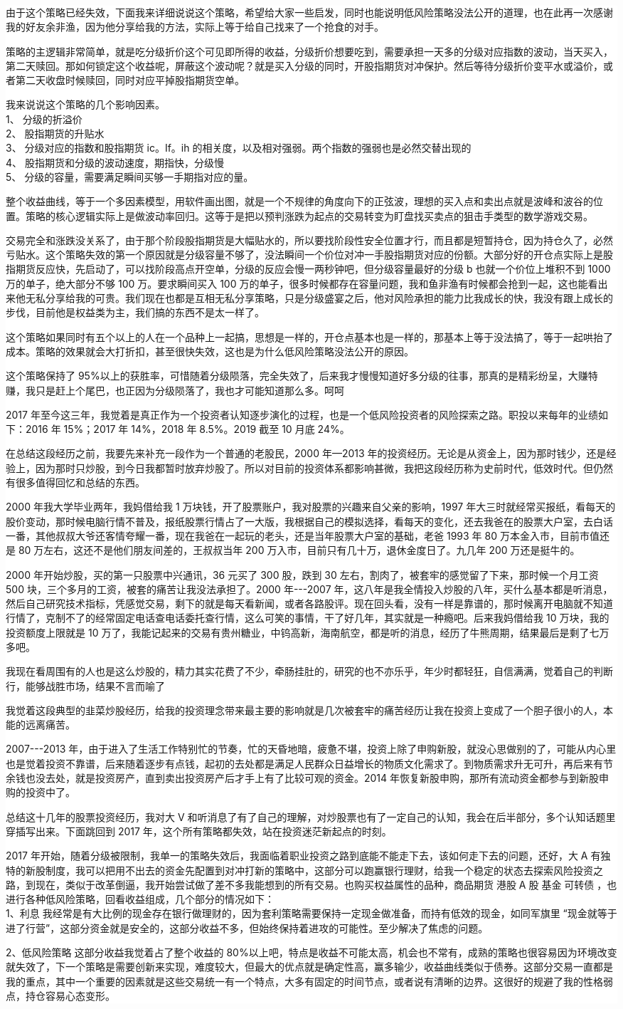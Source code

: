 由于这个策略已经失效，下面我来详细说说这个策略，希望给大家一些启发，同时也能说明低风险策略没法公开的道理，也在此再一次感谢我的好友余非渔，因为他分享给我的方法，实际上等于给自己找来了一个抢食的对手。  
  
策略的主逻辑非常简单，就是吃分级折价这个可见即所得的收益，分级折价想要吃到，需要承担一天多的分级对应指数的波动，当天买入，第二天赎回。那如何锁定这个收益呢，屏蔽这个波动呢？就是买入分级的同时，开股指期货对冲保护。然后等待分级折价变平水或溢价，或者第二天收盘时候赎回，同时对应平掉股指期货空单。  
  
我来说说这个策略的几个影响因素。  
1、 分级的折溢价  
2、 股指期货的升贴水  
3、 分级对应的指数和股指期货 ic。If。ih 的相关度，以及相对强弱。两个指数的强弱也是必然交替出现的  
4、 股指期货和分级的波动速度，期指快，分级慢  
5、 分级的容量，需要满足瞬间买够一手期指对应的量。  
  
整个收益曲线，等于一个多因素模型，用软件画出图，就是一个不规律的角度向下的正弦波，理想的买入点和卖出点就是波峰和波谷的位置。策略的核心逻辑实际上是做波动率回归。这等于是把以预判涨跌为起点的交易转变为盯盘找买卖点的狙击手类型的数学游戏交易。  
  
交易完全和涨跌没关系了，由于那个阶段股指期货是大幅贴水的，所以要找阶段性安全位置才行，而且都是短暂持仓，因为持仓久了，必然亏贴水。这个策略失效的第一个原因就是分级容量不够了，没法瞬间一个价位对冲一手股指期货对应的份额。大部分好的开仓点实际上是股指期货反应快，先启动了，可以找阶段高点开空单，分级的反应会慢一两秒钟吧，但分级容量最好的分级 b 也就一个价位上堆积不到 1000 万的单子，绝大部分不够 100 万。要求瞬间买入 100 万的单子，很多时候都存在容量问题，我和鱼非渔有时候都会抢到一起，这也能看出来他无私分享给我的可贵。我们现在也都是互相无私分享策略，只是分级盛宴之后，他对风险承担的能力比我成长的快，我没有跟上成长的步伐，目前他是权益类为主，我们搞的东西不是太一样了。  
  
这个策略如果同时有五个以上的人在一个品种上一起搞，思想是一样的，开仓点基本也是一样的，那基本上等于没法搞了，等于一起哄抬了成本。策略的效果就会大打折扣，甚至很快失效，这也是为什么低风险策略没法公开的原因。  
  
这个策略保持了 95%以上的获胜率，可惜随着分级陨落，完全失效了，后来我才慢慢知道好多分级的往事，那真的是精彩纷呈，大赚特赚，我只是赶上个尾巴，也正因为分级陨落了，我也才可能知道那么多。呵呵  
  
2017 年至今这三年，我觉着是真正作为一个投资者认知逐步演化的过程，也是一个低风险投资者的风险探索之路。职投以来每年的业绩如下：2016 年 15%；2017 年 14%，2018 年 8.5%。2019 截至 10 月底 24%。  
  
在总结这段经历之前，我要先来补充一段作为一个普通的老股民，2000 年—2013 年的投资经历。无论是从资金上，因为那时钱少，还是经验上，因为那时只炒股，到今日我都暂时放弃炒股了。所以对目前的投资体系都影响甚微，我把这段经历称为史前时代，低效时代。但仍然有很多值得回忆和总结的东西。  
  
2000 年我大学毕业两年，我妈借给我 1 万块钱，开了股票账户，我对股票的兴趣来自父亲的影响，1997 年大三时就经常买报纸，看每天的股价变动，那时候电脑行情不普及，报纸股票行情占了一大版，我根据自己的模拟选择，看每天的变化，还去我爸在的股票大户室，去白话一番，其他叔叔大爷还客情夸耀一番，现在我爸在一起玩的老头，还是当年股票大户室的基础，老爸 1993 年 80 万本金入市，目前市值还是 80 万左右，这还不是他们朋友间差的，王叔叔当年 200 万入市，目前只有几十万，退休金度日了。九几年 200 万还是挺牛的。  
  
2000 年开始炒股，买的第一只股票中兴通讯，36 元买了 300 股，跌到 30 左右，割肉了，被套牢的感觉留了下来，那时候一个月工资 500 块，三个多月的工资，被套的痛苦让我没法承担了。2000 年---2007 年，这八年是我全情投入炒股的八年，买什么基本都是听消息，然后自己研究技术指标，凭感觉交易，剩下的就是每天看新闻，或者各路股评。现在回头看，没有一样是靠谱的，那时候离开电脑就不知道行情了，克制不了的经常固定电话查电话委托查行情，这么可笑的事情，干了好几年，其实就是一种瘾吧。后来我妈借给我 10 万块，我的投资额度上限就是 10 万了，我能记起来的交易有贵州糖业，中钨高新，海南航空，都是听的消息，经历了牛熊周期，结果最后是剩了七万多吧。  
  
我现在看周围有的人也是这么炒股的，精力其实花费了不少，牵肠挂肚的，研究的也不亦乐乎，年少时都轻狂，自信满满，觉着自己的判断行，能够战胜市场，结果不言而喻了  
  
我觉着这段典型的韭菜炒股经历，给我的投资理念带来最主要的影响就是几次被套牢的痛苦经历让我在投资上变成了一个胆子很小的人，本能的远离痛苦。  
  
2007---2013 年，由于进入了生活工作特别忙的节奏，忙的天昏地暗，疲惫不堪，投资上除了申购新股，就没心思做别的了，可能从内心里也是觉着投资不靠谱，后来随着逐步有点钱，起初的去处都是满足人民群众日益增长的物质文化需求了。到物质需求升无可升，再后来有节余钱也没去处，就是投资房产，直到卖出投资房产后才手上有了比较可观的资金。2014 年恢复新股申购，那所有流动资金都参与到新股申购的投资中了。  
  
总结这十几年的股票投资经历，我对大 V 和听消息了有了自己的理解，对炒股票也有了一定自己的认知，我会在后半部分，多个认知话题里穿插写出来。下面跳回到 2017 年，这个所有策略都失效，站在投资迷茫新起点的时刻。  
  
2017 年开始，随着分级被限制，我单一的策略失效后，我面临着职业投资之路到底能不能走下去，该如何走下去的问题，还好，大 A 有独特的新股制度，我可以把用不出去的资金先配置到对冲打新的策略中，这部分可以跑赢银行理财，给我一个稳定的状态去探索风险投资之路，到现在，类似于改革倒逼，我开始尝试做了差不多我能想到的所有交易。也购买权益属性的品种，商品期货 港股 A 股 基金 可转债 ，也进行各种低风险策略，回看收益组成，几个部分的情况如下：  
1、利息 我经常是有大比例的现金存在银行做理财的，因为套利策略需要保持一定现金做准备，而持有低效的现金，如同军旗里 “现金就等于进了行营”，这部分资金就是安全的，这部分收益不多，但始终保持着进攻的可能性。至少解决了焦虑的问题。  
  
2、低风险策略 这部分收益我觉着占了整个收益的 80%以上吧，特点是收益不可能太高，机会也不常有，成熟的策略也很容易因为环境改变就失效了，下一个策略是需要创新来实现，难度较大，但最大的优点就是确定性高，赢多输少，收益曲线类似于债券。这部分交易一直都是我的重点，其中一个重要的因素就是这些交易统一有一个特点，大多有固定的时间节点，或者说有清晰的边界。这很好的规避了我的性格弱点，持仓容易心态变形。  
  